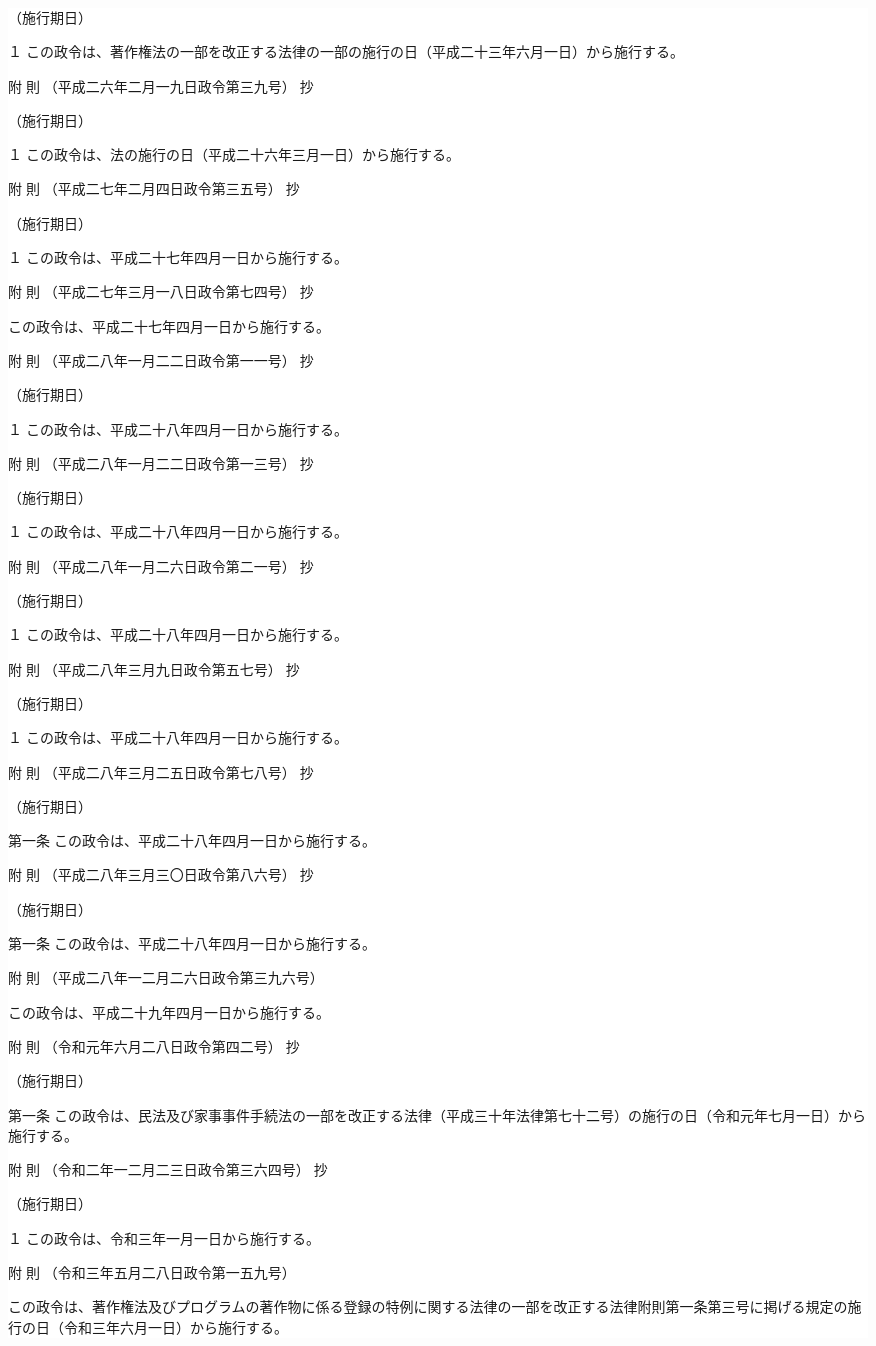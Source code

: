 （施行期日）

１ この政令は、著作権法の一部を改正する法律の一部の施行の日（平成二十三年六月一日）から施行する。

附 則 （平成二六年二月一九日政令第三九号） 抄

（施行期日）

１ この政令は、法の施行の日（平成二十六年三月一日）から施行する。

附 則 （平成二七年二月四日政令第三五号） 抄

（施行期日）

１ この政令は、平成二十七年四月一日から施行する。

附 則 （平成二七年三月一八日政令第七四号） 抄

この政令は、平成二十七年四月一日から施行する。

附 則 （平成二八年一月二二日政令第一一号） 抄

（施行期日）

１ この政令は、平成二十八年四月一日から施行する。

附 則 （平成二八年一月二二日政令第一三号） 抄

（施行期日）

１ この政令は、平成二十八年四月一日から施行する。

附 則 （平成二八年一月二六日政令第二一号） 抄

（施行期日）

１ この政令は、平成二十八年四月一日から施行する。

附 則 （平成二八年三月九日政令第五七号） 抄

（施行期日）

１ この政令は、平成二十八年四月一日から施行する。

附 則 （平成二八年三月二五日政令第七八号） 抄

（施行期日）

第一条 この政令は、平成二十八年四月一日から施行する。

附 則 （平成二八年三月三〇日政令第八六号） 抄

（施行期日）

第一条 この政令は、平成二十八年四月一日から施行する。

附 則 （平成二八年一二月二六日政令第三九六号）

この政令は、平成二十九年四月一日から施行する。

附 則 （令和元年六月二八日政令第四二号） 抄

（施行期日）

第一条 この政令は、民法及び家事事件手続法の一部を改正する法律（平成三十年法律第七十二号）の施行の日（令和元年七月一日）から施行する。

附 則 （令和二年一二月二三日政令第三六四号） 抄

（施行期日）

１ この政令は、令和三年一月一日から施行する。

附 則 （令和三年五月二八日政令第一五九号）

この政令は、著作権法及びプログラムの著作物に係る登録の特例に関する法律の一部を改正する法律附則第一条第三号に掲げる規定の施行の日（令和三年六月一日）から施行する。

